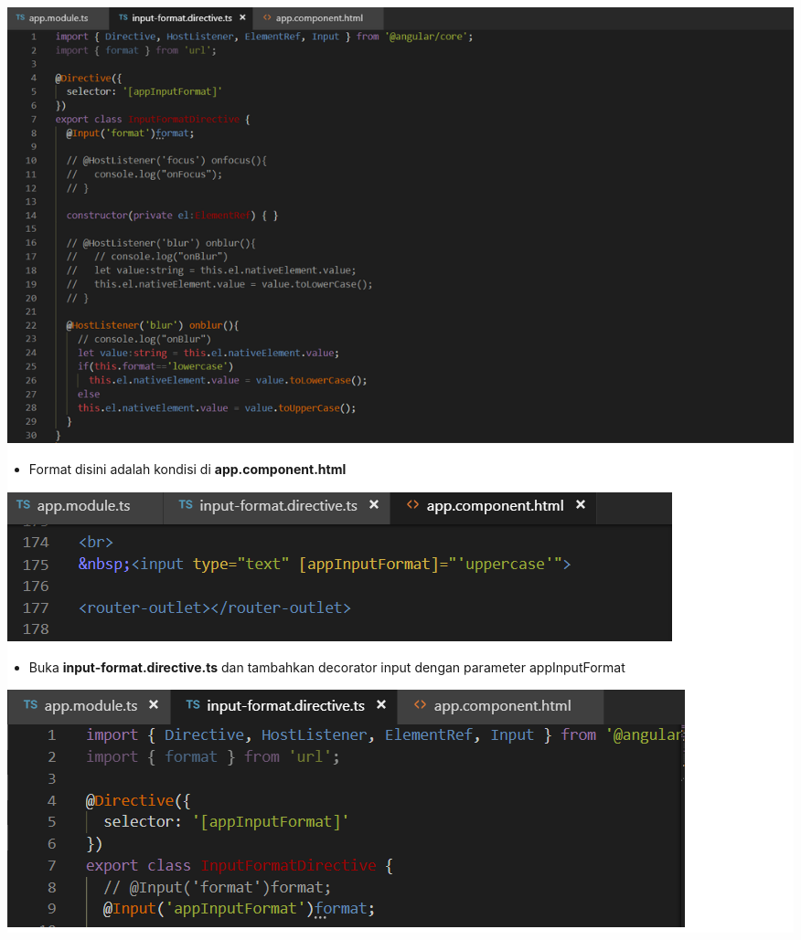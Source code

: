 ![](image/Jobsheet5/58.PNG)

* Format disini adalah kondisi di **app.component.html**

![](image/Jobsheet5/59.PNG)

* Buka **input-format.directive.ts** dan tambahkan decorator input dengan parameter appInputFormat

![](image/Jobsheet5/60.PNG)